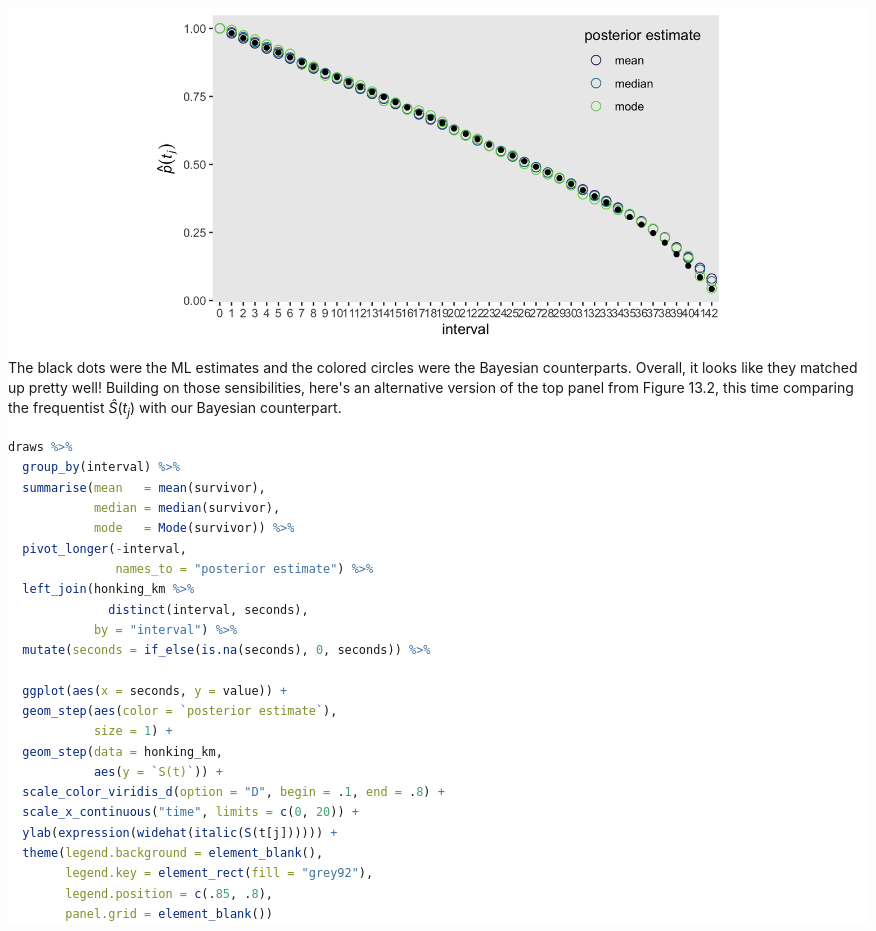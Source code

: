 <img src="13_files/figure-html/unnamed-chunk-45-1.png" width="576" style="display: block; margin: auto;" />

The black dots were the ML estimates and the colored circles were the Bayesian counterparts. Overall, it looks like they matched up pretty well! Building on those sensibilities, here's an alternative version of the top panel from Figure 13.2, this time comparing the frequentist $\hat S (t_j)$ with our Bayesian counterpart.


```r
draws %>% 
  group_by(interval) %>% 
  summarise(mean   = mean(survivor),
            median = median(survivor),
            mode   = Mode(survivor)) %>% 
  pivot_longer(-interval,
               names_to = "posterior estimate") %>% 
  left_join(honking_km %>% 
              distinct(interval, seconds),
            by = "interval") %>% 
  mutate(seconds = if_else(is.na(seconds), 0, seconds)) %>% 
  
  ggplot(aes(x = seconds, y = value)) +
  geom_step(aes(color = `posterior estimate`),
            size = 1) +
  geom_step(data = honking_km,
            aes(y = `S(t)`)) +
  scale_color_viridis_d(option = "D", begin = .1, end = .8) +
  scale_x_continuous("time", limits = c(0, 20)) +
  ylab(expression(widehat(italic(S(t[j]))))) +
  theme(legend.background = element_blank(),
        legend.key = element_rect(fill = "grey92"),
        legend.position = c(.85, .8),
        panel.grid = element_blank())
```
